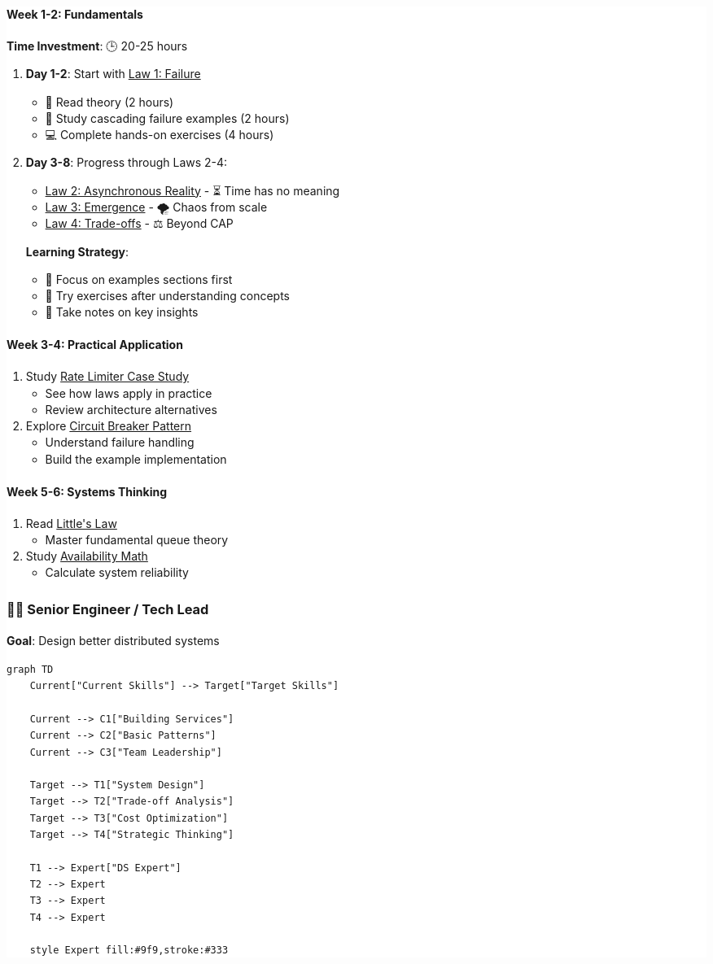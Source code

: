 </div>

#### Week 1-2: Fundamentals

**Time Investment**: 🕒 20-25 hours

1. **Day 1-2**: Start with [Law 1: Failure](part1-axioms/axiom1-failure/index.md)
   - 📖 Read theory (2 hours)
   - 👀 Study cascading failure examples (2 hours)
   - 💻 Complete hands-on exercises (4 hours)
   
2. **Day 3-8**: Progress through Laws 2-4:
   - [Law 2: Asynchronous Reality](part1-axioms/axiom2-asynchrony/index.md) - ⏳ Time has no meaning
   - [Law 3: Emergence](part1-axioms/axiom3-emergence/index.md) - 🌪️ Chaos from scale
   - [Law 4: Trade-offs](part1-axioms/axiom4-tradeoffs/index.md) - ⚖️ Beyond CAP
   
   **Learning Strategy**:
   - 🎯 Focus on examples sections first
   - 🧪 Try exercises after understanding concepts
   - 📝 Take notes on key insights

#### Week 3-4: Practical Application
1. Study [Rate Limiter Case Study](case-studies/rate-limiter.md)
   - See how laws apply in practice
   - Review architecture alternatives
2. Explore [Circuit Breaker Pattern](patterns/circuit-breaker.md)
   - Understand failure handling
   - Build the example implementation

#### Week 5-6: Systems Thinking
1. Read [Little's Law](quantitative/littles-law.md)
   - Master fundamental queue theory
2. Study [Availability Math](quantitative/availability-math.md)
   - Calculate system reliability

### 👩‍💻 Senior Engineer / Tech Lead
**Goal**: Design better distributed systems

<div class="skill-progression">

```mermaid
graph TD
    Current["Current Skills"] --> Target["Target Skills"]
    
    Current --> C1["Building Services"]
    Current --> C2["Basic Patterns"]
    Current --> C3["Team Leadership"]
    
    Target --> T1["System Design"]
    Target --> T2["Trade-off Analysis"]
    Target --> T3["Cost Optimization"]
    Target --> T4["Strategic Thinking"]
    
    T1 --> Expert["DS Expert"]
    T2 --> Expert
    T3 --> Expert
    T4 --> Expert
    
    style Expert fill:#9f9,stroke:#333
```

